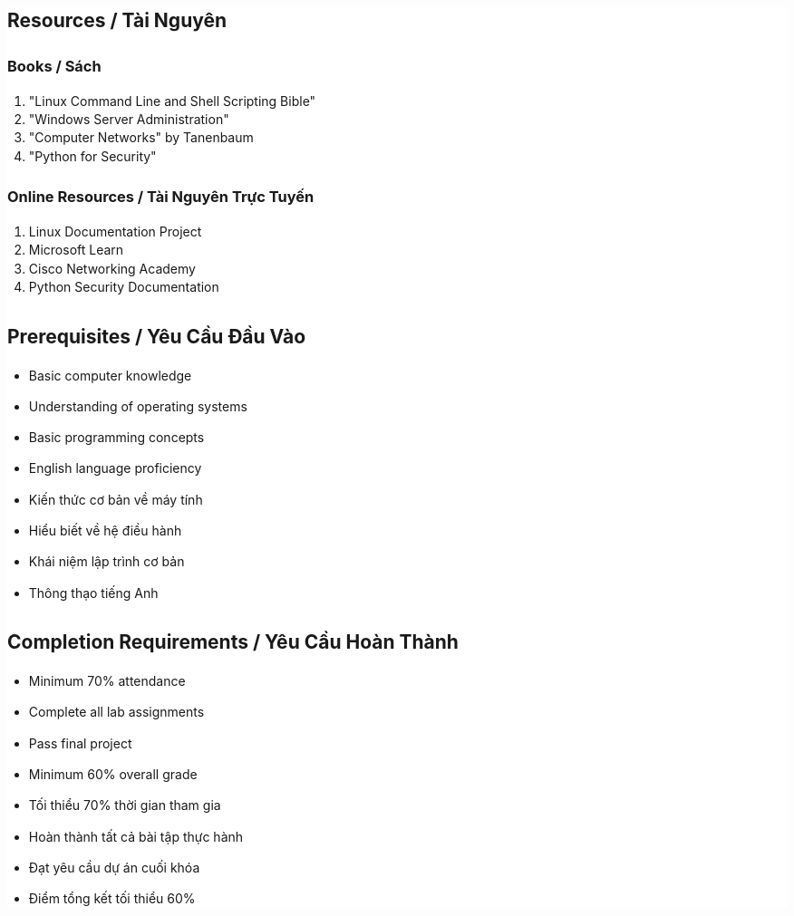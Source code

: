 ## Resources / Tài Nguyên

### Books / Sách
1. "Linux Command Line and Shell Scripting Bible"
2. "Windows Server Administration"
3. "Computer Networks" by Tanenbaum
4. "Python for Security"

### Online Resources / Tài Nguyên Trực Tuyến
1. Linux Documentation Project
2. Microsoft Learn
3. Cisco Networking Academy
4. Python Security Documentation

## Prerequisites / Yêu Cầu Đầu Vào
- Basic computer knowledge
- Understanding of operating systems
- Basic programming concepts
- English language proficiency

- Kiến thức cơ bản về máy tính
- Hiểu biết về hệ điều hành
- Khái niệm lập trình cơ bản
- Thông thạo tiếng Anh

## Completion Requirements / Yêu Cầu Hoàn Thành
- Minimum 70% attendance
- Complete all lab assignments
- Pass final project
- Minimum 60% overall grade

- Tối thiểu 70% thời gian tham gia
- Hoàn thành tất cả bài tập thực hành
- Đạt yêu cầu dự án cuối khóa
- Điểm tổng kết tối thiểu 60% 